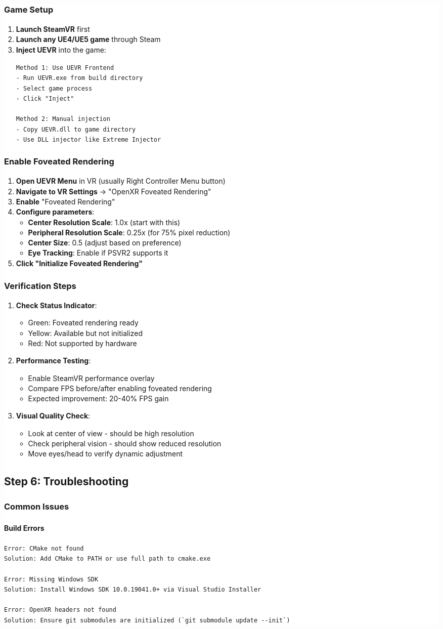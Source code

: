 ### Game Setup
1. **Launch SteamVR** first
2. **Launch any UE4/UE5 game** through Steam
3. **Inject UEVR** into the game:
   ```
   Method 1: Use UEVR Frontend
   - Run UEVR.exe from build directory
   - Select game process
   - Click "Inject"
   
   Method 2: Manual injection
   - Copy UEVR.dll to game directory
   - Use DLL injector like Extreme Injector
   ```

### Enable Foveated Rendering
1. **Open UEVR Menu** in VR (usually Right Controller Menu button)
2. **Navigate to VR Settings** → "OpenXR Foveated Rendering"
3. **Enable** "Foveated Rendering"
4. **Configure parameters**:
   - **Center Resolution Scale**: 1.0x (start with this)
   - **Peripheral Resolution Scale**: 0.25x (for 75% pixel reduction)
   - **Center Size**: 0.5 (adjust based on preference)
   - **Eye Tracking**: Enable if PSVR2 supports it
5. **Click "Initialize Foveated Rendering"**

### Verification Steps
1. **Check Status Indicator**:
   - Green: Foveated rendering ready
   - Yellow: Available but not initialized
   - Red: Not supported by hardware

2. **Performance Testing**:
   - Enable SteamVR performance overlay
   - Compare FPS before/after enabling foveated rendering
   - Expected improvement: 20-40% FPS gain

3. **Visual Quality Check**:
   - Look at center of view - should be high resolution
   - Check peripheral vision - should show reduced resolution
   - Move eyes/head to verify dynamic adjustment

## Step 6: Troubleshooting

### Common Issues

#### Build Errors
```
Error: CMake not found
Solution: Add CMake to PATH or use full path to cmake.exe

Error: Missing Windows SDK
Solution: Install Windows SDK 10.0.19041.0+ via Visual Studio Installer

Error: OpenXR headers not found
Solution: Ensure git submodules are initialized (`git submodule update --init`)
```
